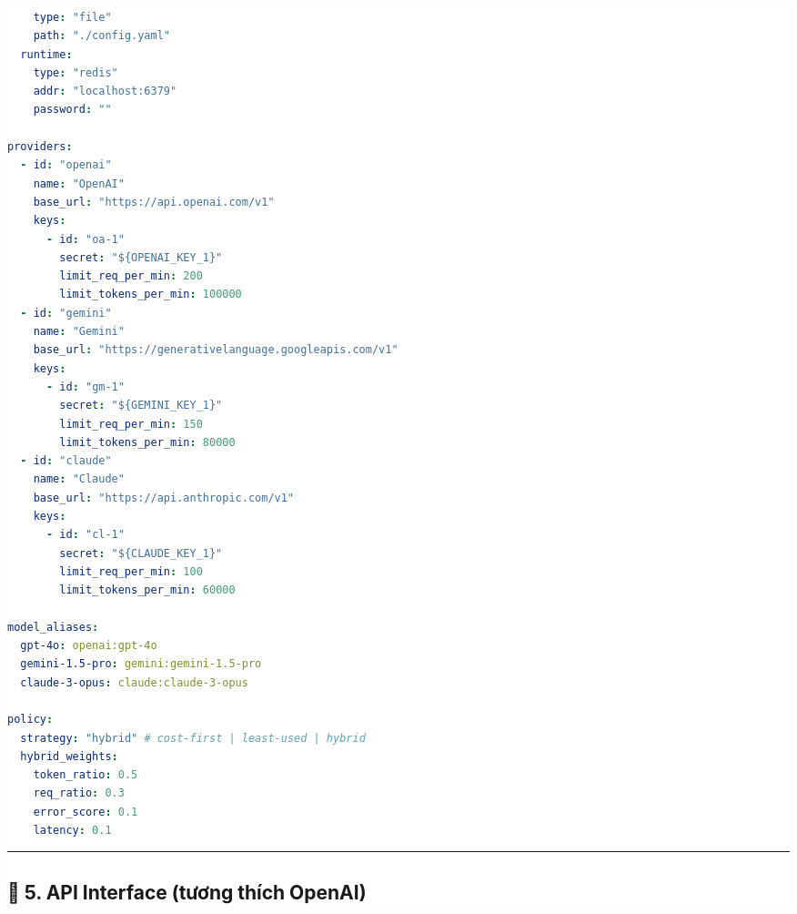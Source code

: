 ```yaml
    type: "file"
    path: "./config.yaml"
  runtime:
    type: "redis"
    addr: "localhost:6379"
    password: ""

providers:
  - id: "openai"
    name: "OpenAI"
    base_url: "https://api.openai.com/v1"
    keys:
      - id: "oa-1"
        secret: "${OPENAI_KEY_1}"
        limit_req_per_min: 200
        limit_tokens_per_min: 100000
  - id: "gemini"
    name: "Gemini"
    base_url: "https://generativelanguage.googleapis.com/v1"
    keys:
      - id: "gm-1"
        secret: "${GEMINI_KEY_1}"
        limit_req_per_min: 150
        limit_tokens_per_min: 80000
  - id: "claude"
    name: "Claude"
    base_url: "https://api.anthropic.com/v1"
    keys:
      - id: "cl-1"
        secret: "${CLAUDE_KEY_1}"
        limit_req_per_min: 100
        limit_tokens_per_min: 60000

model_aliases:
  gpt-4o: openai:gpt-4o
  gemini-1.5-pro: gemini:gemini-1.5-pro
  claude-3-opus: claude:claude-3-opus

policy:
  strategy: "hybrid" # cost-first | least-used | hybrid
  hybrid_weights:
    token_ratio: 0.5
    req_ratio: 0.3
    error_score: 0.1
    latency: 0.1
```

---

## 🔧 5. API Interface (tương thích OpenAI)
